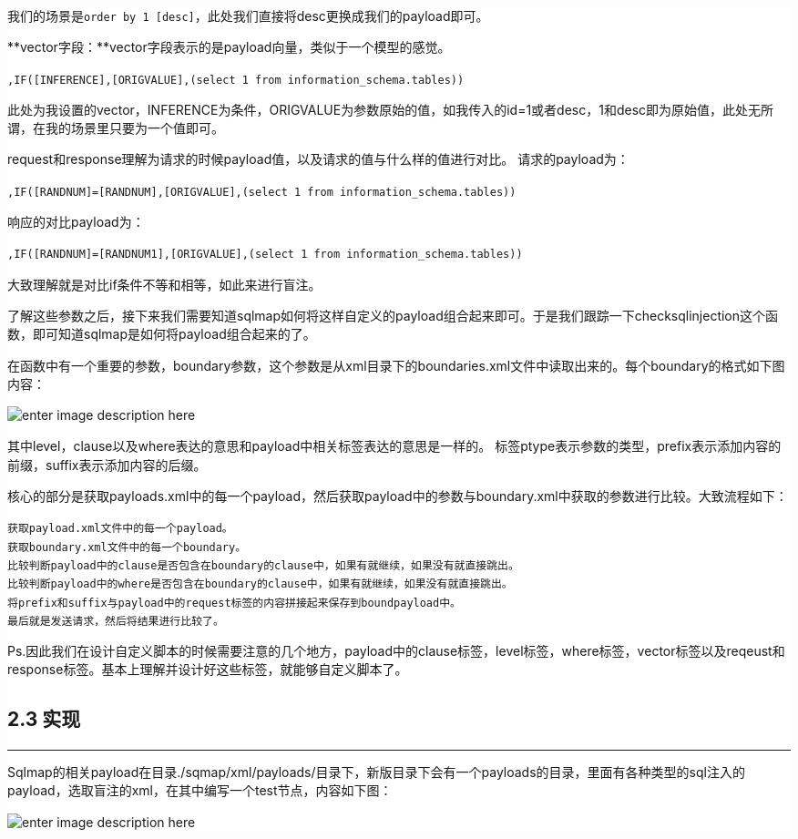 我们的场景是`order by 1 [desc]`，此处我们直接将desc更换成我们的payload即可。

**vector字段：**vector字段表示的是payload向量，类似于一个模型的感觉。

```
,IF([INFERENCE],[ORIGVALUE],(select 1 from information_schema.tables)) 

```

此处为我设置的vector，INFERENCE为条件，ORIGVALUE为参数原始的值，如我传入的id=1或者desc，1和desc即为原始值，此处无所谓，在我的场景里只要为一个值即可。

request和response理解为请求的时候payload值，以及请求的值与什么样的值进行对比。 请求的payload为：

```
,IF([RANDNUM]=[RANDNUM],[ORIGVALUE],(select 1 from information_schema.tables)) 

```

响应的对比payload为：

```
,IF([RANDNUM]=[RANDNUM1],[ORIGVALUE],(select 1 from information_schema.tables))

```

大致理解就是对比if条件不等和相等，如此来进行盲注。

了解这些参数之后，接下来我们需要知道sqlmap如何将这样自定义的payload组合起来即可。于是我们跟踪一下checksqlinjection这个函数，即可知道sqlmap是如何将payload组合起来的了。

在函数中有一个重要的参数，boundary参数，这个参数是从xml目录下的boundaries.xml文件中读取出来的。每个boundary的格式如下图内容：

![enter image description here](http://drops.javaweb.org/uploads/images/b8535830c8650ef1e8bb812e643b33f2e25d06ba.jpg)

其中level，clause以及where表达的意思和payload中相关标签表达的意思是一样的。 标签ptype表示参数的类型，prefix表示添加内容的前缀，suffix表示添加内容的后缀。

核心的部分是获取payloads.xml中的每一个payload，然后获取payload中的参数与boundary.xml中获取的参数进行比较。大致流程如下：

```
获取payload.xml文件中的每一个payload。
获取boundary.xml文件中的每一个boundary。
比较判断payload中的clause是否包含在boundary的clause中，如果有就继续，如果没有就直接跳出。
比较判断payload中的where是否包含在boundary的clause中，如果有就继续，如果没有就直接跳出。
将prefix和suffix与payload中的request标签的内容拼接起来保存到boundpayload中。
最后就是发送请求，然后将结果进行比较了。

```

Ps.因此我们在设计自定义脚本的时候需要注意的几个地方，payload中的clause标签，level标签，where标签，vector标签以及reqeust和response标签。基本上理解并设计好这些标签，就能够自定义脚本了。

2.3 实现
------

* * *

Sqlmap的相关payload在目录./sqmap/xml/payloads/目录下，新版目录下会有一个payloads的目录，里面有各种类型的sql注入的payload，选取盲注的xml，在其中编写一个test节点，内容如下图：

![enter image description here](http://drops.javaweb.org/uploads/images/aad6a06962e1b4528453007ce6a9523501fbee52.jpg)
